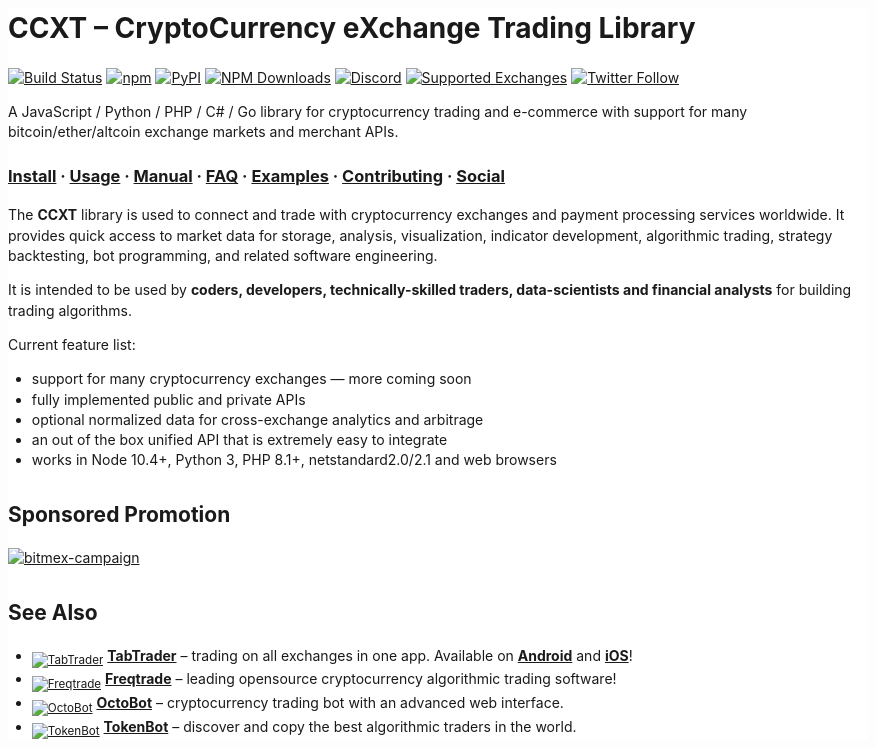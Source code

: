 # CCXT – CryptoCurrency eXchange Trading Library

[![Build Status](https://img.shields.io/travis/com/ccxt/ccxt)](https://travis-ci.com/ccxt/ccxt) [![npm](https://img.shields.io/npm/v/ccxt.svg)](https://npmjs.com/package/ccxt) [![PyPI](https://img.shields.io/pypi/v/ccxt.svg)](https://pypi.python.org/pypi/ccxt) [![NPM Downloads](https://img.shields.io/npm/dy/ccxt.svg)](https://www.npmjs.com/package/ccxt) [![Discord](https://img.shields.io/discord/690203284119617602?logo=discord&logoColor=white)](https://discord.gg/ccxt) [![Supported Exchanges](https://img.shields.io/badge/exchanges-112-blue.svg)](https://github.com/ccxt/ccxt/wiki/Exchange-Markets) [![Twitter Follow](https://img.shields.io/twitter/follow/ccxt_official.svg?style=social&label=CCXT)](https://twitter.com/ccxt_official)

A JavaScript / Python / PHP / C# / Go library for cryptocurrency trading and e-commerce with support for many bitcoin/ether/altcoin exchange markets and merchant APIs.

### [Install](#install) · [Usage](#usage) · [Manual](https://github.com/ccxt/ccxt/wiki) · [FAQ](https://github.com/ccxt/ccxt/wiki/FAQ) · [Examples](https://github.com/ccxt/ccxt/tree/master/examples) · [Contributing](https://github.com/ccxt/ccxt/blob/master/CONTRIBUTING.md) · [Social](#social)

The **CCXT** library is used to connect and trade with cryptocurrency exchanges and payment processing services worldwide. It provides quick access to market data for storage, analysis, visualization, indicator development, algorithmic trading, strategy backtesting, bot programming, and related software engineering.

It is intended to be used by **coders, developers, technically-skilled traders, data-scientists and financial analysts** for building trading algorithms.

Current feature list:

- support for many cryptocurrency exchanges — more coming soon
- fully implemented public and private APIs
- optional normalized data for cross-exchange analytics and arbitrage
- an out of the box unified API that is extremely easy to integrate
- works in Node 10.4+, Python 3, PHP 8.1+, netstandard2.0/2.1 and web browsers


## Sponsored Promotion
[![bitmex-campaign](https://github.com/user-attachments/assets/f984bb77-7aca-482b-b5ec-a9ba6448aaa8)](https://www.bitmex.com/ccxt-trading-campaign)

## See Also

- <sub>[![TabTrader](https://user-images.githubusercontent.com/1294454/66755907-9c3e8880-eea1-11e9-846e-0bff349ceb87.png)](https://tab-trader.com/?utm_source=ccxt)</sub> **[TabTrader](https://tab-trader.com/?utm_source=ccxt)** – trading on all exchanges in one app. Available on **[Android](https://play.google.com/store/apps/details?id=com.tabtrader.android&referrer=utm_source%3Dccxt)** and **[iOS](https://itunes.apple.com/app/apple-store/id1095716562?mt=8)**!
- <sub>[![Freqtrade](https://user-images.githubusercontent.com/1294454/114340585-8e35fa80-9b60-11eb-860f-4379125e2db6.png)](https://www.freqtrade.io)</sub> **[Freqtrade](https://www.freqtrade.io)** – leading opensource cryptocurrency algorithmic trading software!
- <sub>[![OctoBot](https://user-images.githubusercontent.com/1294454/132113722-007fc092-7530-4b41-b929-b8ed380b7b2e.png)](https://www.octobot.online)</sub> **[OctoBot](https://www.octobot.online)** – cryptocurrency trading bot with an advanced web interface.
- <sub>[![TokenBot](https://user-images.githubusercontent.com/1294454/152720975-0522b803-70f0-4f18-a305-3c99b37cd990.png)](https://tokenbot.com/?utm_source=github&utm_medium=ccxt&utm_campaign=algodevs)</sub> **[TokenBot](https://tokenbot.com/?utm_source=github&utm_medium=ccxt&utm_campaign=algodevs)** – discover and copy the best algorithmic traders in the world.
